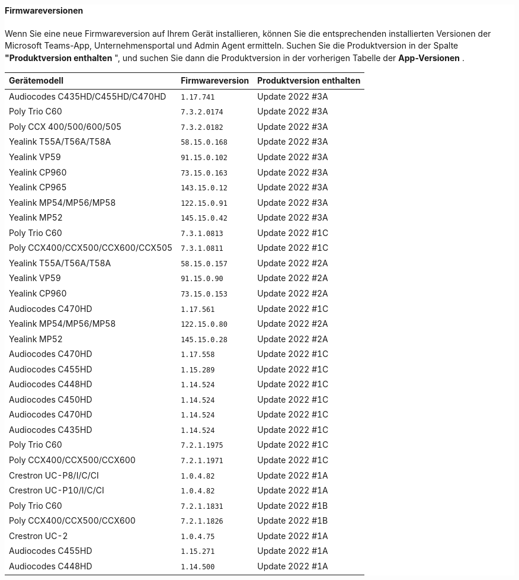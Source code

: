 #### <a name="firmware-versions"></a>Firmwareversionen

Wenn Sie eine neue Firmwareversion auf Ihrem Gerät installieren, können Sie die entsprechenden installierten Versionen der Microsoft Teams-App, Unternehmensportal und Admin Agent ermitteln. Suchen Sie die Produktversion in der Spalte **"Produktversion enthalten** ", und suchen Sie dann die Produktversion in der vorherigen Tabelle der **App-Versionen** .

| Gerätemodell  | Firmwareversion  | Produktversion enthalten  |
|:----------------|:--------------|:----------------------------|
|Audiocodes C435HD/C455HD/C470HD | `1.17.741` | Update 2022 #3A    |
|Poly Trio C60 | `7.3.2.0174` | Update 2022 #3A |
|Poly CCX 400/500/600/505 | `7.3.2.0182` | Update 2022 #3A |
|Yealink T55A/T56A/T58A   | `58.15.0.168`     | Update 2022 #3A  |
|Yealink VP59  | `91.15.0.102`     | Update 2022 #3A  |
|Yealink CP960  | `73.15.0.163`     | Update 2022 #3A  |
|Yealink CP965  | `143.15.0.12`     | Update 2022 #3A  |
|Yealink MP54/MP56/MP58  | `122.15.0.91`     | Update 2022 #3A  |
|Yealink MP52  | `145.15.0.42`     | Update 2022 #3A  |
|Poly Trio C60 | `7.3.1.0813` | Update 2022 #1C |
|Poly CCX400/CCX500/CCX600/CCX505 | `7.3.1.0811` | Update 2022 #1C
|Yealink T55A/T56A/T58A   | `58.15.0.157`     | Update 2022 #2A  |
|Yealink VP59             | `91.15.0.90`      | Update 2022 #2A  |
|Yealink CP960            | `73.15.0.153`     | Update 2022 #2A  |
|Audiocodes C470HD  | `1.17.561` | Update 2022 #1C |
|Yealink MP54/MP56/MP58   | `122.15.0.80`     | Update 2022 #2A  |
|Yealink MP52 | `145.15.0.28`  | Update 2022 #2A         |
|Audiocodes C470HD  | `1.17.558` | Update 2022 #1C   |
|Audiocodes C455HD | `1.15.289`    | Update 2022 #1C    |
|Audiocodes C448HD  | `1.14.524` | Update 2022 #1C |
|Audiocodes C450HD  | `1.14.524` | Update 2022 #1C |
|Audiocodes C470HD  | `1.14.524` | Update 2022 #1C   |
|Audiocodes C435HD  | `1.14.524` | Update 2022 #1C  |
| Poly Trio C60   | `7.2.1.1975`  | Update 2022 #1C                        |
| Poly CCX400/CCX500/CCX600   | `7.2.1.1971`  | Update 2022 #1C            |
| Crestron UC-P8/I/C/CI     | `1.0.4.82`    | Update 2022 #1A |
| Crestron UC-P10/I/C/CI    | `1.0.4.82`    | Update 2022 #1A |
| Poly Trio C60   | `7.2.1.1831`  | Update 2022 #1B                        |
| Poly CCX400/CCX500/CCX600   | `7.2.1.1826`  | Update 2022 #1B                 |
|Crestron UC-2     | `1.0.4.75`    | Update 2022 #1A |
|Audiocodes C455HD | `1.15.271`    | Update 2022 #1A |
|Audiocodes C448HD  | `1.14.500` | Update 2022 #1A |